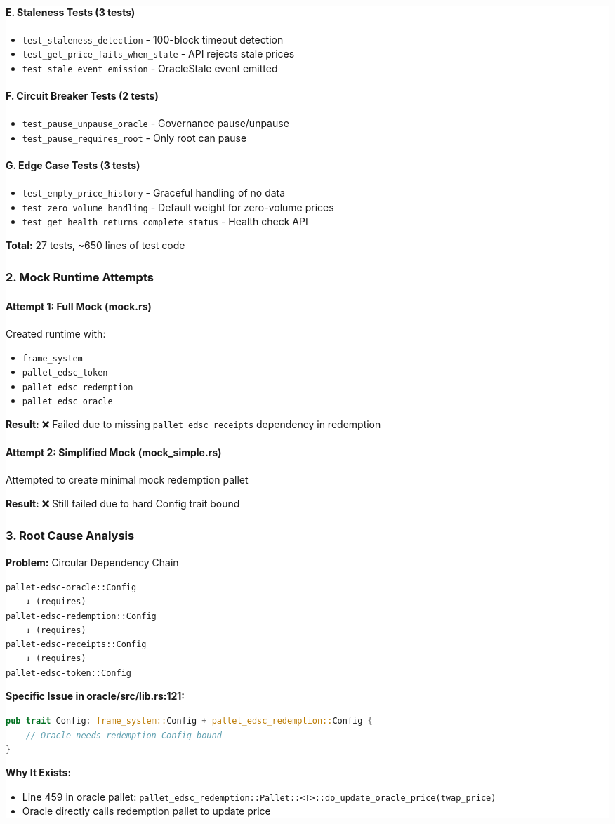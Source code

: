 #### E. Staleness Tests (3 tests)
- `test_staleness_detection` - 100-block timeout detection
- `test_get_price_fails_when_stale` - API rejects stale prices
- `test_stale_event_emission` - OracleStale event emitted

#### F. Circuit Breaker Tests (2 tests)
- `test_pause_unpause_oracle` - Governance pause/unpause
- `test_pause_requires_root` - Only root can pause

#### G. Edge Case Tests (3 tests)
- `test_empty_price_history` - Graceful handling of no data
- `test_zero_volume_handling` - Default weight for zero-volume prices
- `test_get_health_returns_complete_status` - Health check API

**Total:** 27 tests, ~650 lines of test code

###  2. Mock Runtime Attempts

#### Attempt 1: Full Mock (mock.rs)
Created runtime with:
- `frame_system`
- `pallet_edsc_token`
- `pallet_edsc_redemption`
- `pallet_edsc_oracle`

**Result:** ❌ Failed due to missing `pallet_edsc_receipts` dependency in redemption

#### Attempt 2: Simplified Mock (mock_simple.rs)
Attempted to create minimal mock redemption pallet

**Result:** ❌ Still failed due to hard Config trait bound

### 3. Root Cause Analysis

**Problem:** Circular Dependency Chain

```
pallet-edsc-oracle::Config
    ↓ (requires)
pallet-edsc-redemption::Config
    ↓ (requires)
pallet-edsc-receipts::Config
    ↓ (requires)
pallet-edsc-token::Config
```

**Specific Issue in oracle/src/lib.rs:121:**
```rust
pub trait Config: frame_system::Config + pallet_edsc_redemption::Config {
    // Oracle needs redemption Config bound
}
```

**Why It Exists:**
- Line 459 in oracle pallet: `pallet_edsc_redemption::Pallet::<T>::do_update_oracle_price(twap_price)`
- Oracle directly calls redemption pallet to update price
